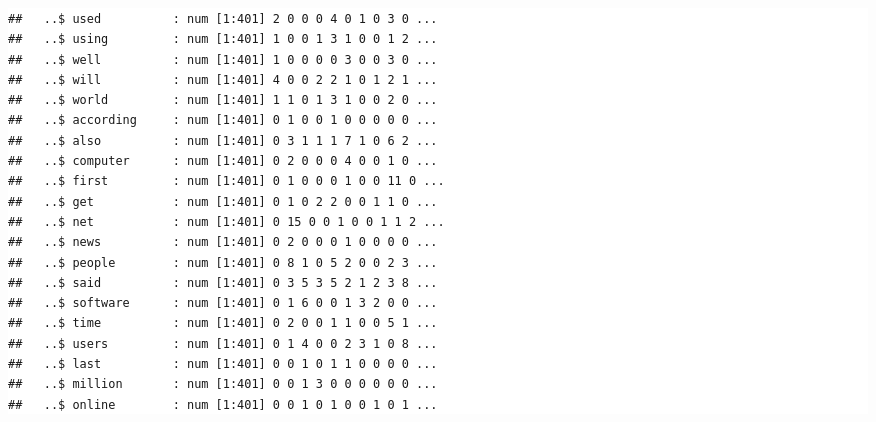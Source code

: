     ##   ..$ used          : num [1:401] 2 0 0 0 4 0 1 0 3 0 ...
    ##   ..$ using         : num [1:401] 1 0 0 1 3 1 0 0 1 2 ...
    ##   ..$ well          : num [1:401] 1 0 0 0 0 3 0 0 3 0 ...
    ##   ..$ will          : num [1:401] 4 0 0 2 2 1 0 1 2 1 ...
    ##   ..$ world         : num [1:401] 1 1 0 1 3 1 0 0 2 0 ...
    ##   ..$ according     : num [1:401] 0 1 0 0 1 0 0 0 0 0 ...
    ##   ..$ also          : num [1:401] 0 3 1 1 1 7 1 0 6 2 ...
    ##   ..$ computer      : num [1:401] 0 2 0 0 0 4 0 0 1 0 ...
    ##   ..$ first         : num [1:401] 0 1 0 0 0 1 0 0 11 0 ...
    ##   ..$ get           : num [1:401] 0 1 0 2 2 0 0 1 1 0 ...
    ##   ..$ net           : num [1:401] 0 15 0 0 1 0 0 1 1 2 ...
    ##   ..$ news          : num [1:401] 0 2 0 0 0 1 0 0 0 0 ...
    ##   ..$ people        : num [1:401] 0 8 1 0 5 2 0 0 2 3 ...
    ##   ..$ said          : num [1:401] 0 3 5 3 5 2 1 2 3 8 ...
    ##   ..$ software      : num [1:401] 0 1 6 0 0 1 3 2 0 0 ...
    ##   ..$ time          : num [1:401] 0 2 0 0 1 1 0 0 5 1 ...
    ##   ..$ users         : num [1:401] 0 1 4 0 0 2 3 1 0 8 ...
    ##   ..$ last          : num [1:401] 0 0 1 0 1 1 0 0 0 0 ...
    ##   ..$ million       : num [1:401] 0 0 1 3 0 0 0 0 0 0 ...
    ##   ..$ online        : num [1:401] 0 0 1 0 1 0 0 1 0 1 ...